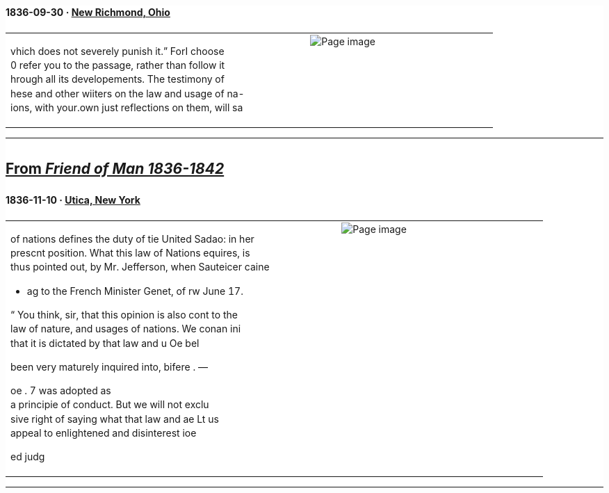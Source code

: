 #### 1836-09-30 &middot; [New Richmond, Ohio](http://dbpedia.org/resource/New_Richmond%2C_Ohio)

<table style="width: 100%;"><tr><td style="width: 50%">

  
vhich does not severely punish it.” ForI choose  
0 refer you to the passage, rather than follow it  
hrough all its developements. The testimony of  
hese and other wiiters on the law and usage of na-  
ions, with your.own just reflections on them, will sa
</td><td style="width: 50%; max-height: 75%; margin: auto; display: block;">
<img alt="Page image" src="https://iiif.archive.org/image/iiif/2/sim_cincinnati-weekly-herald-and-philanthropist_1836-09-30_1_33%2Fsim_cincinnati-weekly-herald-and-philanthropist_1836-09-30_1_33_jp2.zip%2Fsim_cincinnati-weekly-herald-and-philanthropist_1836-09-30_1_33_jp2%2Fsim_cincinnati-weekly-herald-and-philanthropist_1836-09-30_1_33_0000.jp2/pct:0.0,90.549662487946,17.112005856515374,2.6639344262295084/600,/0/default.jpg"/>
</td>
</tr></table>

---

## [From _Friend of Man 1836-1842_](https://archive.org/details/sim_friend-of-man_1836-11-10_1_21/page/n1/mode/1up?view=theater)

#### 1836-11-10 &middot; [Utica, New York](http://dbpedia.org/resource/Utica%2C_New_York)

<table style="width: 100%;"><tr><td style="width: 50%">

  
of nations defines the duty of tie United Sadao: in her  
prescnt position. What this law of Nations equires, is  
thus pointed out, by Mr. Jefferson, when Sauteicer caine  
+ ag to the French Minister Genet, of rw June 17.  
  
“ You think, sir, that this opinion is also cont to the  
law of nature, and usages of nations. We conan ini  
that it is dictated by that law and u Oe bel  
  
been very maturely inquired into, bifere . —  
  
  
  
  
  
oe . 7 was adopted as  
a principie of conduct. But we will not exclu  
sive right of saying what that law and ae Lt us  
appeal to enlightened and disinterest ioe  
  
ed judg
</td><td style="width: 50%; max-height: 75%; margin: auto; display: block;">
<img alt="Page image" src="https://iiif.archive.org/image/iiif/2/sim_friend-of-man_1836-11-10_1_21%2Fsim_friend-of-man_1836-11-10_1_21_jp2.zip%2Fsim_friend-of-man_1836-11-10_1_21_jp2%2Fsim_friend-of-man_1836-11-10_1_21_0001.jp2/pct:39.549885321100916,80.02694859038142,13.360091743119266,5.026948590381426/600,/0/default.jpg"/>
</td>
</tr></table>

---

